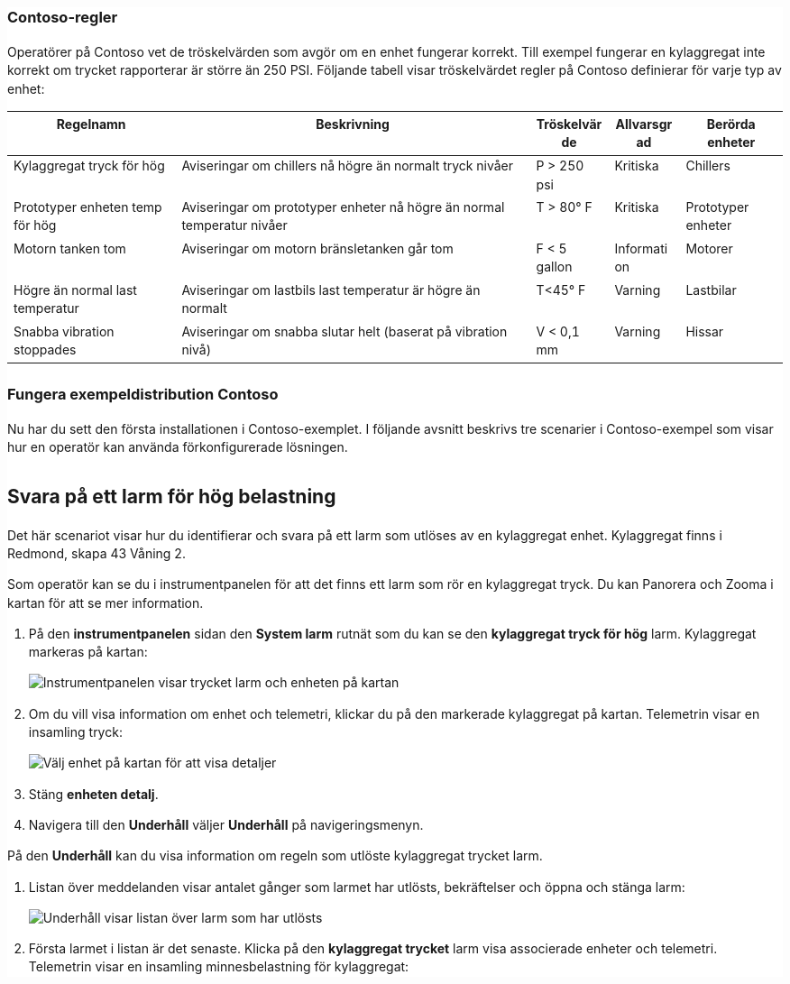 ### <a name="contoso-rules"></a>Contoso-regler

Operatörer på Contoso vet de tröskelvärden som avgör om en enhet fungerar korrekt. Till exempel fungerar en kylaggregat inte korrekt om trycket rapporterar är större än 250 PSI. Följande tabell visar tröskelvärdet regler på Contoso definierar för varje typ av enhet:

| Regelnamn | Beskrivning | Tröskelvärde | Allvarsgrad | Berörda enheter |
| --------- | ----------- | --------- | -------- | ---------------- |
| Kylaggregat tryck för hög | Aviseringar om chillers nå högre än normalt tryck nivåer   |P > 250 psi       | Kritiska | Chillers            |
| Prototyper enheten temp för hög  | Aviseringar om prototyper enheter nå högre än normal temperatur nivåer  |T > 80&deg; F |Kritiska | Prototyper enheter |
| Motorn tanken tom  | Aviseringar om motorn bränsletanken går tom                     | F < 5 gallon | Information     | Motorer             |
| Högre än normal last temperatur | Aviseringar om lastbils last temperatur är högre än normalt                 | T<45&deg; F |Varning  | Lastbilar              |
| Snabba vibration stoppades      | Aviseringar om snabba slutar helt (baserat på vibration nivå)                     | V < 0,1 mm |Varning  | Hissar           |

### <a name="operate-the-contoso-sample-deployment"></a>Fungera exempeldistribution Contoso

Nu har du sett den första installationen i Contoso-exemplet. I följande avsnitt beskrivs tre scenarier i Contoso-exempel som visar hur en operatör kan använda förkonfigurerade lösningen.

## <a name="respond-to-a-pressure-alarm"></a>Svara på ett larm för hög belastning

Det här scenariot visar hur du identifierar och svara på ett larm som utlöses av en kylaggregat enhet. Kylaggregat finns i Redmond, skapa 43 Våning 2.

Som operatör kan se du i instrumentpanelen för att det finns ett larm som rör en kylaggregat tryck. Du kan Panorera och Zooma i kartan för att se mer information.

1. På den **instrumentpanelen** sidan den **System larm** rutnät som du kan se den **kylaggregat tryck för hög** larm. Kylaggregat markeras på kartan:

    ![Instrumentpanelen visar trycket larm och enheten på kartan](media/iot-suite-remote-monitoring-explore/dashboardalarm.png)

1. Om du vill visa information om enhet och telemetri, klickar du på den markerade kylaggregat på kartan. Telemetrin visar en insamling tryck:

    ![Välj enhet på kartan för att visa detaljer](media/iot-suite-remote-monitoring-explore/dashboarddetail.png)

1. Stäng **enheten detalj**.

1. Navigera till den **Underhåll** väljer **Underhåll** på navigeringsmenyn.

På den **Underhåll** kan du visa information om regeln som utlöste kylaggregat trycket larm.

1. Listan över meddelanden visar antalet gånger som larmet har utlösts, bekräftelser och öppna och stänga larm:

    ![Underhåll visar listan över larm som har utlösts](media/iot-suite-remote-monitoring-explore/maintenancealarmlist.png)

1. Första larmet i listan är det senaste. Klicka på den **kylaggregat trycket** larm visa associerade enheter och telemetri. Telemetrin visar en insamling minnesbelastning för kylaggregat:
